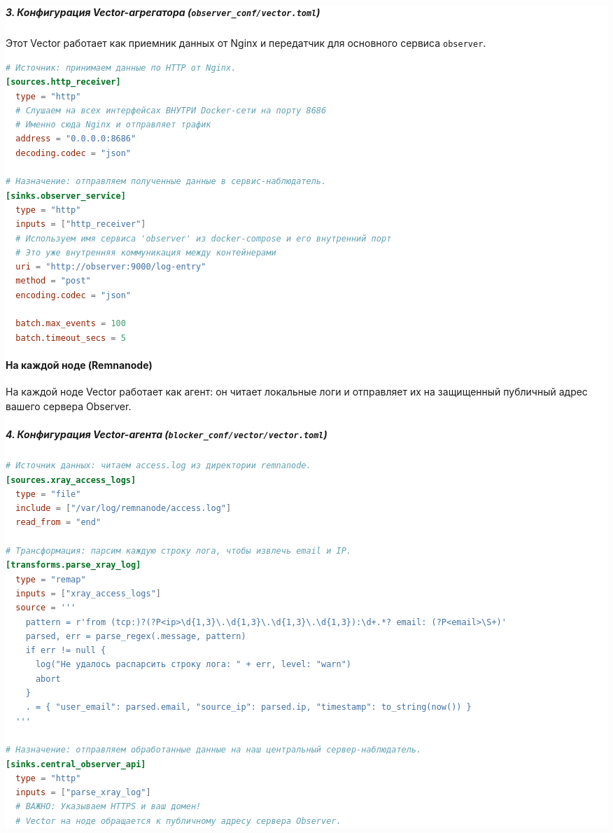 ##### 3. Конфигурация Vector-агрегатора (`observer_conf/vector.toml`)

Этот Vector работает как приемник данных от Nginx и передатчик для основного сервиса `observer`.

```toml
# Источник: принимаем данные по HTTP от Nginx.
[sources.http_receiver]
  type = "http"
  # Слушаем на всех интерфейсах ВНУТРИ Docker-сети на порту 8686
  # Именно сюда Nginx и отправляет трафик
  address = "0.0.0.0:8686"
  decoding.codec = "json"

# Назначение: отправляем полученные данные в сервис-наблюдатель.
[sinks.observer_service]
  type = "http"
  inputs = ["http_receiver"]
  # Используем имя сервиса 'observer' из docker-compose и его внутренний порт
  # Это уже внутренняя коммуникация между контейнерами
  uri = "http://observer:9000/log-entry"
  method = "post"
  encoding.codec = "json"

  batch.max_events = 100
  batch.timeout_secs = 5

```

#### На каждой ноде (Remnanode)

На каждой ноде Vector работает как агент: он читает локальные логи и отправляет их на защищенный публичный адрес вашего сервера Observer.

##### 4. Конфигурация Vector-агента (`blocker_conf/vector/vector.toml`)

```toml
# Источник данных: читаем access.log из директории remnanode.
[sources.xray_access_logs]
  type = "file"
  include = ["/var/log/remnanode/access.log"] 
  read_from = "end"

# Трансформация: парсим каждую строку лога, чтобы извлечь email и IP.
[transforms.parse_xray_log]
  type = "remap"
  inputs = ["xray_access_logs"]
  source = '''
    pattern = r'from (tcp:)?(?P<ip>\d{1,3}\.\d{1,3}\.\d{1,3}\.\d{1,3}):\d+.*? email: (?P<email>\S+)'
    parsed, err = parse_regex(.message, pattern)
    if err != null {
      log("Не удалось распарсить строку лога: " + err, level: "warn")
      abort
    }
    . = { "user_email": parsed.email, "source_ip": parsed.ip, "timestamp": to_string(now()) }
  '''

# Назначение: отправляем обработанные данные на наш центральный сервер-наблюдатель.
[sinks.central_observer_api]
  type = "http"
  inputs = ["parse_xray_log"]
  # ВАЖНО: Указываем HTTPS и ваш домен!
  # Vector на ноде обращается к публичному адресу сервера Observer.
```